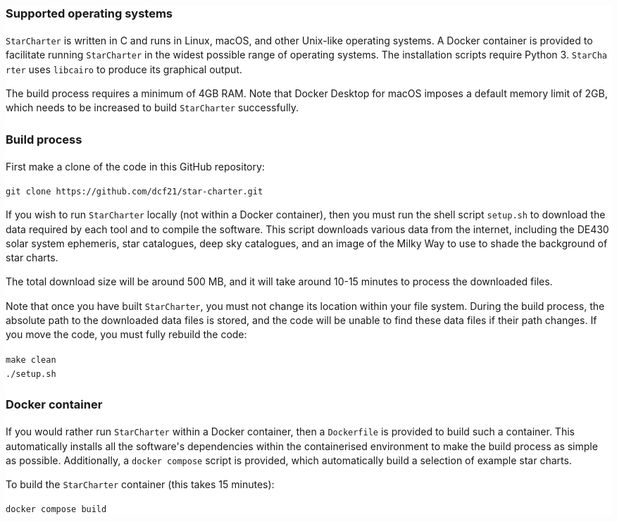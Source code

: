 ### Supported operating systems

`StarCharter` is written in C and runs in Linux, macOS, and other Unix-like
operating systems.  A Docker container is provided to facilitate running
`StarCharter` in the widest possible range of operating systems. The
installation scripts require Python 3.  `StarCharter` uses `libcairo` to
produce its graphical output.

The build process requires a minimum of 4GB RAM. Note that Docker Desktop for
macOS imposes a default memory limit of 2GB, which needs to be increased to
build `StarCharter` successfully.

### Build process

First make a clone of the code in this GitHub repository:

```
git clone https://github.com/dcf21/star-charter.git
```

If you wish to run `StarCharter` locally (not within a Docker container), then
you must run the shell script `setup.sh` to download the data required by each
tool and to compile the software.  This script downloads various data from the
internet, including the DE430 solar system ephemeris, star catalogues, deep sky
catalogues, and an image of the Milky Way to use to shade the background of
star charts.

The total download size will be around 500 MB, and it will take around 10-15
minutes to process the downloaded files.

Note that once you have built `StarCharter`, you must not change its location
within your file system.  During the build process, the absolute path to the
downloaded data files is stored, and the code will be unable to find these data
files if their path changes. If you move the code, you must fully rebuild the
code:

```
make clean
./setup.sh
```

### Docker container

If you would rather run `StarCharter` within a Docker container, then a
`Dockerfile` is provided to build such a container.  This automatically
installs all the software's dependencies within the containerised environment
to make the build process as simple as possible. Additionally, a `docker
compose` script is provided, which automatically build a selection of example
star charts.

To build the `StarCharter` container (this takes 15 minutes):

```
docker compose build
```
